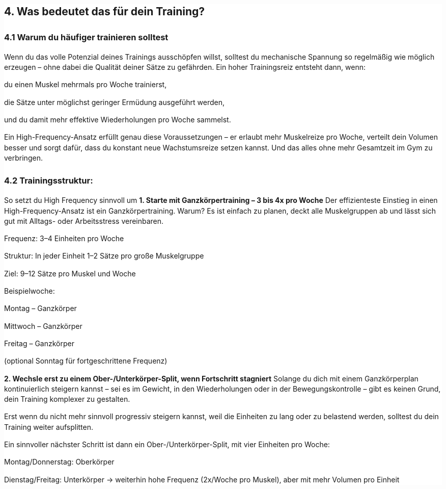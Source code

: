 
## 4. Was bedeutet das für dein Training?

### 4.1 Warum du häufiger trainieren solltest

Wenn du das volle Potenzial deines Trainings ausschöpfen willst, solltest du mechanische Spannung so regelmäßig wie möglich erzeugen – ohne dabei die Qualität deiner Sätze zu gefährden.
Ein hoher Trainingsreiz entsteht dann, wenn:

du einen Muskel mehrmals pro Woche trainierst,

die Sätze unter möglichst geringer Ermüdung ausgeführt werden,

und du damit mehr effektive Wiederholungen pro Woche sammelst.

Ein High-Frequency-Ansatz erfüllt genau diese Voraussetzungen – er erlaubt mehr Muskelreize pro Woche, verteilt dein Volumen besser und sorgt dafür, dass du konstant neue Wachstumsreize setzen kannst.
Und das alles ohne mehr Gesamtzeit im Gym zu verbringen.

### 4.2 Trainingsstruktur: 

So setzt du High Frequency sinnvoll um
**1. Starte mit Ganzkörpertraining – 3 bis 4x pro Woche**
Der effizienteste Einstieg in einen High-Frequency-Ansatz ist ein Ganzkörpertraining.
Warum? Es ist einfach zu planen, deckt alle Muskelgruppen ab und lässt sich gut mit Alltags- oder Arbeitsstress vereinbaren.

Frequenz: 3–4 Einheiten pro Woche

Struktur: In jeder Einheit 1–2 Sätze pro große Muskelgruppe

Ziel: 9–12 Sätze pro Muskel und Woche



Beispielwoche:

Montag – Ganzkörper

Mittwoch – Ganzkörper

Freitag – Ganzkörper

(optional Sonntag für fortgeschrittene Frequenz)

**2. Wechsle erst zu einem Ober-/Unterkörper-Split, wenn Fortschritt stagniert**
Solange du dich mit einem Ganzkörperplan kontinuierlich steigern kannst – sei es im Gewicht, in den Wiederholungen oder in der Bewegungskontrolle – gibt es keinen Grund, dein Training komplexer zu gestalten.

Erst wenn du nicht mehr sinnvoll progressiv steigern kannst, weil die Einheiten zu lang oder zu belastend werden, solltest du dein Training weiter aufsplitten.

Ein sinnvoller nächster Schritt ist dann ein Ober-/Unterkörper-Split, mit vier Einheiten pro Woche:

Montag/Donnerstag: Oberkörper

Dienstag/Freitag: Unterkörper
→ weiterhin hohe Frequenz (2x/Woche pro Muskel), aber mit mehr Volumen pro Einheit
